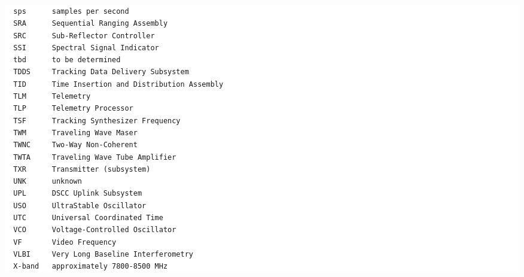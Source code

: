       sps      samples per second
      SRA      Sequential Ranging Assembly
      SRC      Sub-Reflector Controller
      SSI      Spectral Signal Indicator
      tbd      to be determined
      TDDS     Tracking Data Delivery Subsystem
      TID      Time Insertion and Distribution Assembly
      TLM      Telemetry
      TLP      Telemetry Processor
      TSF      Tracking Synthesizer Frequency
      TWM      Traveling Wave Maser
      TWNC     Two-Way Non-Coherent
      TWTA     Traveling Wave Tube Amplifier
      TXR      Transmitter (subsystem)
      UNK      unknown
      UPL      DSCC Uplink Subsystem
      USO      UltraStable Oscillator
      UTC      Universal Coordinated Time
      VCO      Voltage-Controlled Oscillator
      VF       Video Frequency
      VLBI     Very Long Baseline Interferometry
      X-band   approximately 7800-8500 MHz

        